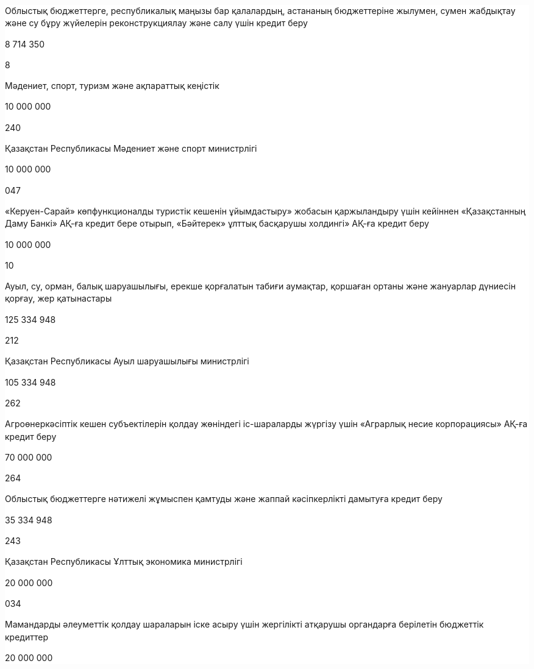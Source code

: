 Облыстық бюджеттерге, республикалық маңызы бар қалалардың, астананың бюджеттеріне жылумен, сумен жабдықтау және су бұру жүйелерін реконструкциялау және салу үшін кредит беру

8 714 350

8

Мәдениет, спорт, туризм және ақпараттық кеңістiк

10 000 000

240

Қазақстан Республикасы Мәдениет және спорт министрлігі

10 000 000

047

«Керуен-Сарай» көпфункционалды туристік кешенін ұйымдастыру» жобасын қаржыландыру үшін кейіннен «Қазақстанның Даму Банкі» АҚ-ға кредит бере отырып, «Бәйтерек» ұлттық басқарушы холдингі» АҚ-ға кредит беру

10 000 000

10

Ауыл, су, орман, балық шаруашылығы, ерекше қорғалатын табиғи аумақтар, қоршаған ортаны және жануарлар дүниесін қорғау, жер қатынастары

125 334 948

212

Қазақстан Республикасы Ауыл шаруашылығы министрлiгi

105 334 948

262

Агроөнеркәсіптік кешен субъектілерін қолдау жөніндегі іс-шараларды жүргізу үшін «Аграрлық несие корпорациясы» АҚ-ға кредит беру

70 000 000

264

Облыстық бюджеттерге нәтижелі жұмыспен қамтуды және жаппай кәсіпкерлікті дамытуға кредит беру

35 334 948

243

Қазақстан Республикасы Ұлттық экономика министрлігі

20 000 000

034

Мамандарды әлеуметтік қолдау шараларын іске асыру үшін жергілікті атқарушы органдарға берілетін бюджеттік кредиттер

20 000 000
